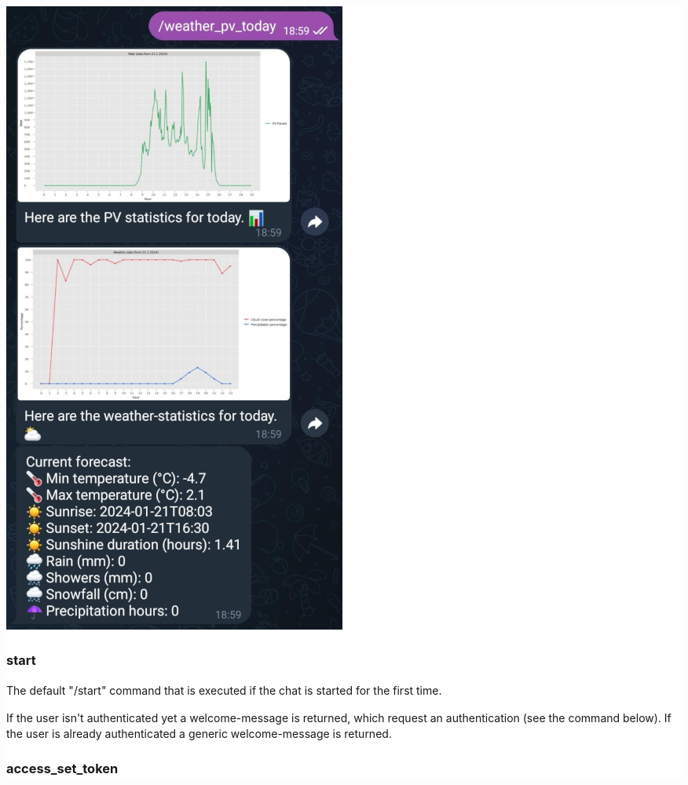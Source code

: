![Bot command weather_pv_today](static/documentation/assets/bot-command-weather-pv-today.png)

### start

The default "/start" command that is executed if the chat is started for the first time. 

If the user isn't authenticated yet a welcome-message is returned, which request an authentication (see the command 
below). If the user is already authenticated a generic welcome-message is returned.

### access_set_token

